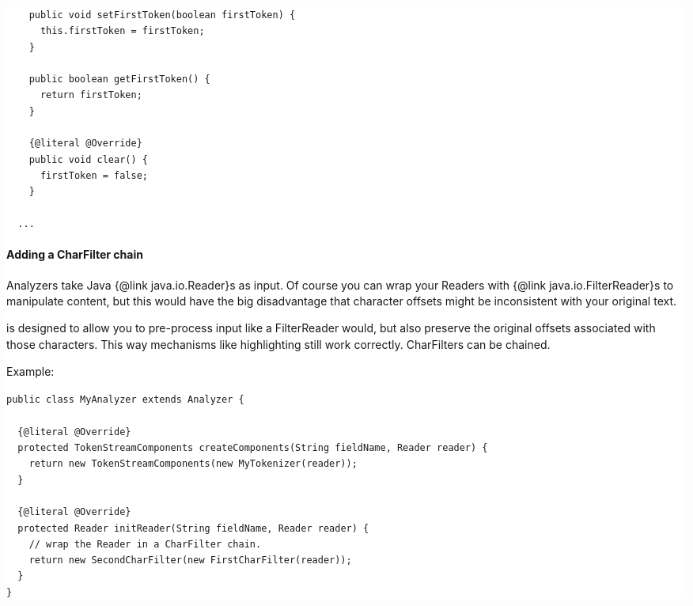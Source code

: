         public void setFirstToken(boolean firstToken) {
          this.firstToken = firstToken;
        }

        public boolean getFirstToken() {
          return firstToken;
        }

        {@literal @Override}
        public void clear() {
          firstToken = false;
        }

      ...

#### Adding a CharFilter chain

Analyzers take Java {@link java.io.Reader}s as input. Of course you can wrap your Readers with {@link java.io.FilterReader}s
to manipulate content, but this would have the big disadvantage that character offsets might be inconsistent with your original
text.

[](xref:Lucene.Net.Analysis.CharFilter) is designed to allow you to pre-process input like a FilterReader would, but also
preserve the original offsets associated with those characters. This way mechanisms like highlighting still work correctly.
CharFilters can be chained.

Example:

    public class MyAnalyzer extends Analyzer {

      {@literal @Override}
      protected TokenStreamComponents createComponents(String fieldName, Reader reader) {
        return new TokenStreamComponents(new MyTokenizer(reader));
      }

      {@literal @Override}
      protected Reader initReader(String fieldName, Reader reader) {
        // wrap the Reader in a CharFilter chain.
        return new SecondCharFilter(new FirstCharFilter(reader));
      }
    }